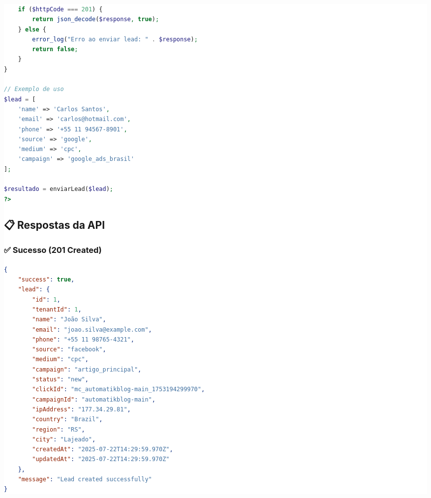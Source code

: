 ```php
    if ($httpCode === 201) {
        return json_decode($response, true);
    } else {
        error_log("Erro ao enviar lead: " . $response);
        return false;
    }
}

// Exemplo de uso
$lead = [
    'name' => 'Carlos Santos',
    'email' => 'carlos@hotmail.com',
    'phone' => '+55 11 94567-8901',
    'source' => 'google',
    'medium' => 'cpc',
    'campaign' => 'google_ads_brasil'
];

$resultado = enviarLead($lead);
?>
```

## 📋 Respostas da API

### ✅ Sucesso (201 Created)
```json
{
    "success": true,
    "lead": {
        "id": 1,
        "tenantId": 1,
        "name": "João Silva",
        "email": "joao.silva@example.com",
        "phone": "+55 11 98765-4321",
        "source": "facebook",
        "medium": "cpc",
        "campaign": "artigo_principal",
        "status": "new",
        "clickId": "mc_automatikblog-main_1753194299970",
        "campaignId": "automatikblog-main",
        "ipAddress": "177.34.29.81",
        "country": "Brazil",
        "region": "RS",
        "city": "Lajeado",
        "createdAt": "2025-07-22T14:29:59.970Z",
        "updatedAt": "2025-07-22T14:29:59.970Z"
    },
    "message": "Lead created successfully"
}
```
